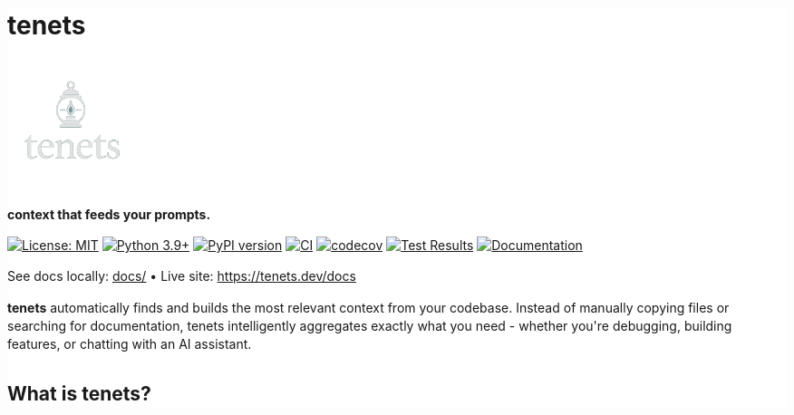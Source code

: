 # **tenets**

<a href="https://tenets.dev"><img src="./docs/logos/tenets_dark_icon_transparent.png" alt="tenets logo" width="140" /></a>

**context that feeds your prompts.**

[![License: MIT](https://img.shields.io/badge/License-MIT-yellow.svg)](https://opensource.org/licenses/MIT)
[![Python 3.9+](https://img.shields.io/badge/python-3.9+-blue.svg)](https://www.python.org/downloads/)
[![PyPI version](https://badge.fury.io/py/tenets.svg)](https://pypi.org/project/tenets/)
[![CI](https://github.com/jddunn/tenets/actions/workflows/ci.yml/badge.svg)](https://github.com/jddunn/tenets/actions/workflows/ci.yml)
[![codecov](https://codecov.io/gh/jddunn/tenets/graph/badge.svg?token=YOUR_TOKEN)](https://codecov.io/gh/jddunn/tenets)
[![Test Results](https://img.shields.io/badge/tests-view%20results-blue)](https://app.codecov.io/gh/jddunn/tenets/tests)
[![Documentation](https://img.shields.io/badge/docs-latest-brightgreen.svg)](https://tenets.dev/docs)

See docs locally: [docs/](./docs/) • Live site: https://tenets.dev/docs

**tenets** automatically finds and builds the most relevant context from your codebase. Instead of manually copying files or searching for documentation, tenets intelligently aggregates exactly what you need - whether you're debugging, building features, or chatting with an AI assistant.

## What is tenets?
